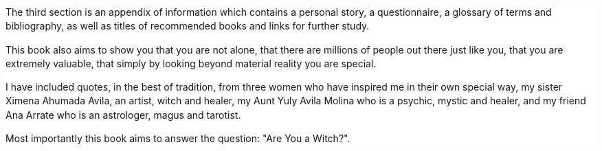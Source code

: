 The third section is an appendix of information which contains a personal story, a questionnaire, a glossary of terms and bibliography, as well as titles of recommended books and links for further study.

This book also aims to show you that you are not alone, that there are millions of people out there just like you, that you are extremely valuable, that simply by looking beyond material reality you are special.

I have included quotes, in the best of tradition, from three women who have inspired me in their own special way, my sister Ximena Ahumada Avila, an artist, witch and healer, my Aunt Yuly Avila Molina who is a psychic, mystic and healer, and my friend Ana Arrate who is an astrologer, magus and tarotist.

Most importantly this book aims to answer the question: "Are You a Witch?".
